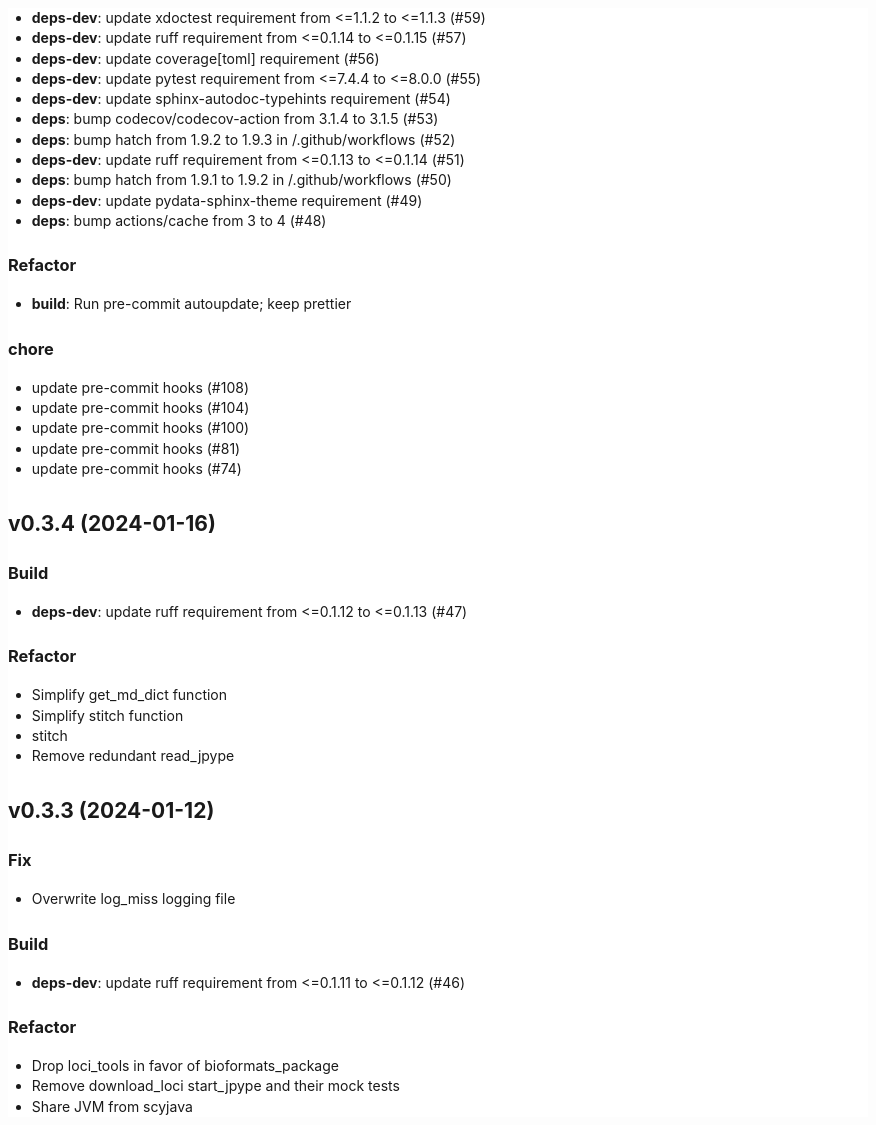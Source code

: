 - **deps-dev**: update xdoctest requirement from <=1.1.2 to <=1.1.3 (#59)
- **deps-dev**: update ruff requirement from <=0.1.14 to <=0.1.15 (#57)
- **deps-dev**: update coverage[toml] requirement (#56)
- **deps-dev**: update pytest requirement from <=7.4.4 to <=8.0.0 (#55)
- **deps-dev**: update sphinx-autodoc-typehints requirement (#54)
- **deps**: bump codecov/codecov-action from 3.1.4 to 3.1.5 (#53)
- **deps**: bump hatch from 1.9.2 to 1.9.3 in /.github/workflows (#52)
- **deps-dev**: update ruff requirement from <=0.1.13 to <=0.1.14 (#51)
- **deps**: bump hatch from 1.9.1 to 1.9.2 in /.github/workflows (#50)
- **deps-dev**: update pydata-sphinx-theme requirement (#49)
- **deps**: bump actions/cache from 3 to 4 (#48)

### Refactor

- **build**: Run pre-commit autoupdate; keep prettier

### chore

- update pre-commit hooks (#108)
- update pre-commit hooks (#104)
- update pre-commit hooks (#100)
- update pre-commit hooks (#81)
- update pre-commit hooks (#74)

## v0.3.4 (2024-01-16)

### Build

- **deps-dev**: update ruff requirement from <=0.1.12 to <=0.1.13 (#47)

### Refactor

- Simplify get_md_dict function
- Simplify stitch function
- stitch
- Remove redundant read_jpype

## v0.3.3 (2024-01-12)

### Fix

- Overwrite log_miss logging file

### Build

- **deps-dev**: update ruff requirement from <=0.1.11 to <=0.1.12 (#46)

### Refactor

- Drop loci_tools in favor of bioformats_package
- Remove download_loci start_jpype and their mock tests
- Share JVM from scyjava
